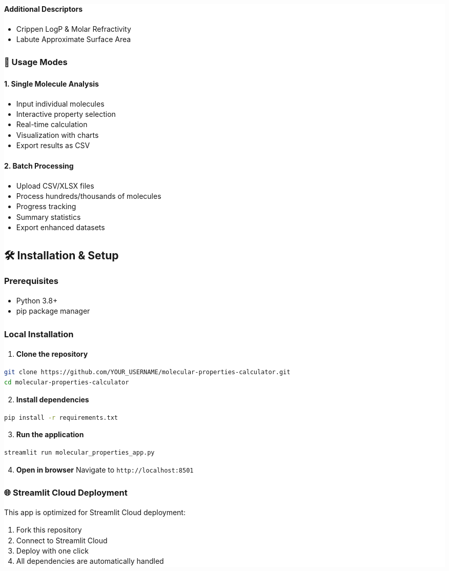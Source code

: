 #### Additional Descriptors
- Crippen LogP & Molar Refractivity
- Labute Approximate Surface Area

### 🎯 Usage Modes

#### 1. Single Molecule Analysis
- Input individual molecules
- Interactive property selection
- Real-time calculation
- Visualization with charts
- Export results as CSV

#### 2. Batch Processing
- Upload CSV/XLSX files
- Process hundreds/thousands of molecules
- Progress tracking
- Summary statistics
- Export enhanced datasets

## 🛠️ Installation & Setup

### Prerequisites
- Python 3.8+
- pip package manager

### Local Installation

1. **Clone the repository**
```bash
git clone https://github.com/YOUR_USERNAME/molecular-properties-calculator.git
cd molecular-properties-calculator
```

2. **Install dependencies**
```bash
pip install -r requirements.txt
```

3. **Run the application**
```bash
streamlit run molecular_properties_app.py
```

4. **Open in browser**
Navigate to `http://localhost:8501`

### 🌐 Streamlit Cloud Deployment

This app is optimized for Streamlit Cloud deployment:

1. Fork this repository
2. Connect to Streamlit Cloud
3. Deploy with one click
4. All dependencies are automatically handled
